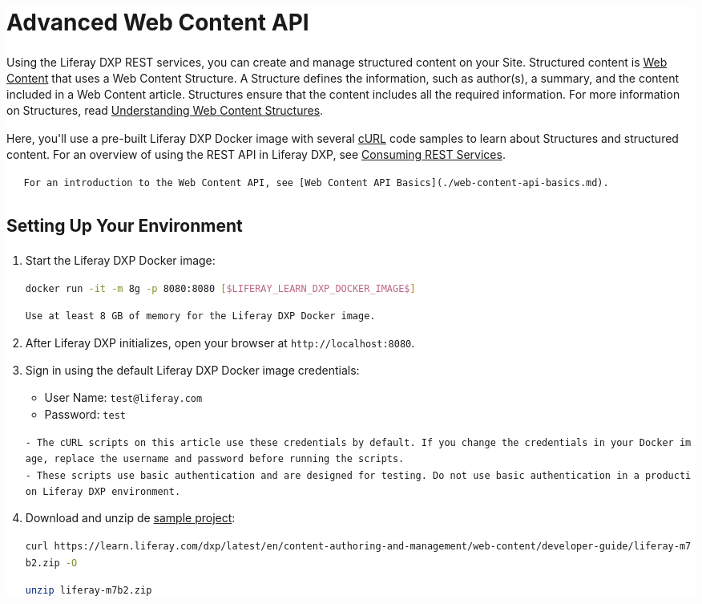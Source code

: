 # Advanced Web Content API

Using the Liferay DXP REST services, you can create and manage structured content on your Site. Structured content is [Web Content](../web-content-articles/adding-a-basic-web-content-article.md) that uses a Web Content Structure. A Structure defines the information, such as author(s), a summary, and the content included in a Web Content article. Structures ensure that the content includes all the required information. For more information on Structures, read [Understanding Web Content Structures](../web-content-structures/understanding-web-content-structures.md).

Here, you'll use a pre-built Liferay DXP Docker image with several [cURL](https://curl.haxx.se/) code samples to learn about Structures and structured content. For an overview of using the REST API in Liferay DXP, see [Consuming REST Services](../../../headless-delivery/consuming-apis/consuming-rest-services.md).

```{note}
   For an introduction to the Web Content API, see [Web Content API Basics](./web-content-api-basics.md).
```

## Setting Up Your Environment

1. Start the Liferay DXP Docker image:

    ```bash
    docker run -it -m 8g -p 8080:8080 [$LIFERAY_LEARN_DXP_DOCKER_IMAGE$]
    ```

   ```{important}
   Use at least 8 GB of memory for the Liferay DXP Docker image.
   ```

1. After Liferay DXP initializes, open your browser at `http://localhost:8080`.

1. Sign in using the default Liferay DXP Docker image credentials:

   - User Name: `test@liferay.com`
   - Password: `test`

   ```{note}
   - The cURL scripts on this article use these credentials by default. If you change the credentials in your Docker image, replace the username and password before running the scripts.
   - These scripts use basic authentication and are designed for testing. Do not use basic authentication in a production Liferay DXP environment.
   ```

1. Download and unzip de [sample project](https://learn.liferay.com/dxp/latest/en/content-authoring-and-management/web-content/developer-guide/liferay-m7b2.zip):

    ```bash
    curl https://learn.liferay.com/dxp/latest/en/content-authoring-and-management/web-content/developer-guide/liferay-m7b2.zip -O
    ```

    ```bash
    unzip liferay-m7b2.zip
    ```
